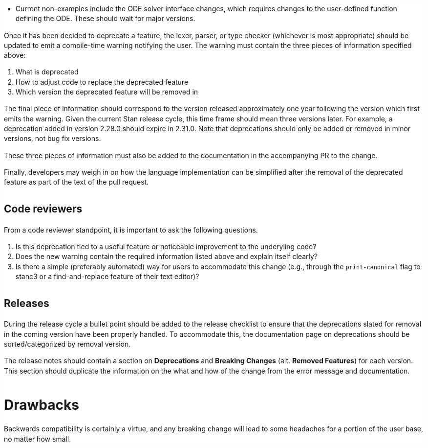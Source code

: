 - Current non-examples include the ODE solver interface changes, which requires
  changes to the user-defined function defining the ODE. These should wait for
  major versions.

Once it has been decided to deprecate a feature, the lexer, parser, or
type checker (whichever is most appropriate) should be updated to emit a
compile-time warning notifying the user. The warning must contain the three
pieces of information specified above:
1. What is deprecated
2. How to adjust code to replace the deprecated feature
3. Which version the deprecated feature will be removed in

The final piece of information should correspond to the version released
approximately one year following the version which first emits the warning.
Given the current Stan release cycle, this time frame should mean three versions
later. For example, a deprecation added in version 2.28.0 should expire in
2.31.0. Note that deprecations should only be added or removed in minor
versions, not bug fix versions.

These three pieces of information must also be added to the documentation in the
accompanying PR to the change.

Finally, developers may weigh in on how the language implementation can be
simplified after the removal of the deprecated feature as part of the text of the pull
request.

## Code reviewers
From a code reviewer standpoint, it is important to ask the following questions.
1. Is this deprecation tied to a useful feature or noticeable improvement to the
   underyling code?
2. Does the new warning contain the required information listed above and
   explain itself clearly?
3. Is there a simple (preferably automated) way for users to accommodate this
   change (e.g., through the `print-canonical` flag to stanc3 or a
   find-and-replace feature of their text editor)?


## Releases
During the release cycle a bullet point should be added to the release
checklist to ensure that the deprecations slated for removal in the coming
version have been properly handled. To accommodate this, the documentation page
on deprecations should be sorted/categorized by removal version.

The release notes should contain a section on **Deprecations** and
**Breaking Changes** (alt. **Removed Features**) for each version. This section
should duplicate the information on the what and how of the change from the
error message and documentation.


# Drawbacks
[drawbacks]: #drawbacks

Backwards compatibility is certainly a virtue, and any breaking change will lead
to some headaches for a portion of the user base, no matter how small.


[summary]: #summary
[motivation]: #motivation
[guide-level-explanation]: #guide-level-explanation
[reference-level-explanation]: #reference-level-explanation
[rationale-and-alternatives]: #rationale-and-alternatives
[prior-art]: #prior-art
[unresolved-questions]: #unresolved-questions